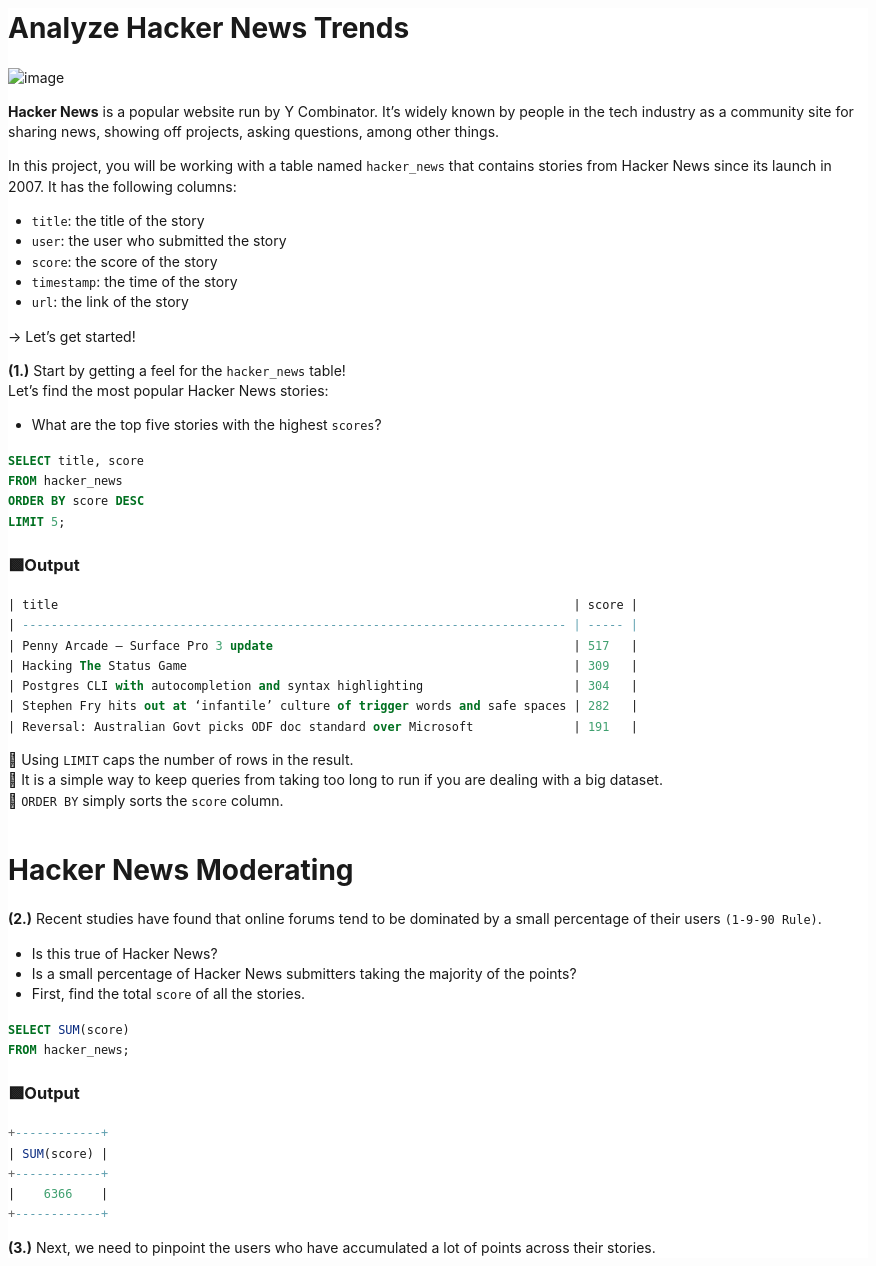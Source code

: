 # Analyze Hacker News Trends

<img width="270" alt="image" src="https://github.com/user-attachments/assets/528e7a62-602e-4c56-8aed-6220b1553c0c" />

**Hacker News** is a popular website run by Y Combinator. It’s widely known by people in the tech industry as a community site for sharing news, showing off projects, asking questions, among other things.

In this project, you will be working with a table named `hacker_news` that contains stories from Hacker News since its launch in 2007. It has the following columns:

* `title`: the title of the story
* `user`: the user who submitted the story
* `score`: the score of the story
* `timestamp`: the time of the story
* `url`: the link of the story

→ Let’s get started!

**(1.)** Start by getting a feel for the `hacker_news` table!                           
Let’s find the most popular Hacker News stories:                           
* What are the top five stories with the highest `scores`?
```sql
SELECT title, score
FROM hacker_news
ORDER BY score DESC
LIMIT 5;
```
### 🟩Output 
```sql
| title                                                                        | score |
| ---------------------------------------------------------------------------- | ----- |
| Penny Arcade – Surface Pro 3 update                                          | 517   |
| Hacking The Status Game                                                      | 309   |
| Postgres CLI with autocompletion and syntax highlighting                     | 304   |
| Stephen Fry hits out at ‘infantile’ culture of trigger words and safe spaces | 282   |
| Reversal: Australian Govt picks ODF doc standard over Microsoft              | 191   |
```
📝 Using `LIMIT` caps the number of rows in the result.                
📝 It is a simple way to keep queries from taking too long to run if you are dealing with a big dataset.           
📝 `ORDER BY` simply sorts the `score` column.

# Hacker News Moderating

**(2.)** Recent studies have found that online forums tend to be dominated by a small percentage of their users `(1-9-90 Rule)`.                                
* Is this true of Hacker News?                          
* Is a small percentage of Hacker News submitters taking the majority of the points?                   
* First, find the total `score` of all the stories.
```SQL
SELECT SUM(score)
FROM hacker_news;
```
### 🟩Output 
```sql
+------------+
| SUM(score) |
+------------+
|    6366    |
+------------+
```
**(3.)** Next, we need to pinpoint the users who have accumulated a lot of points across their stories.         